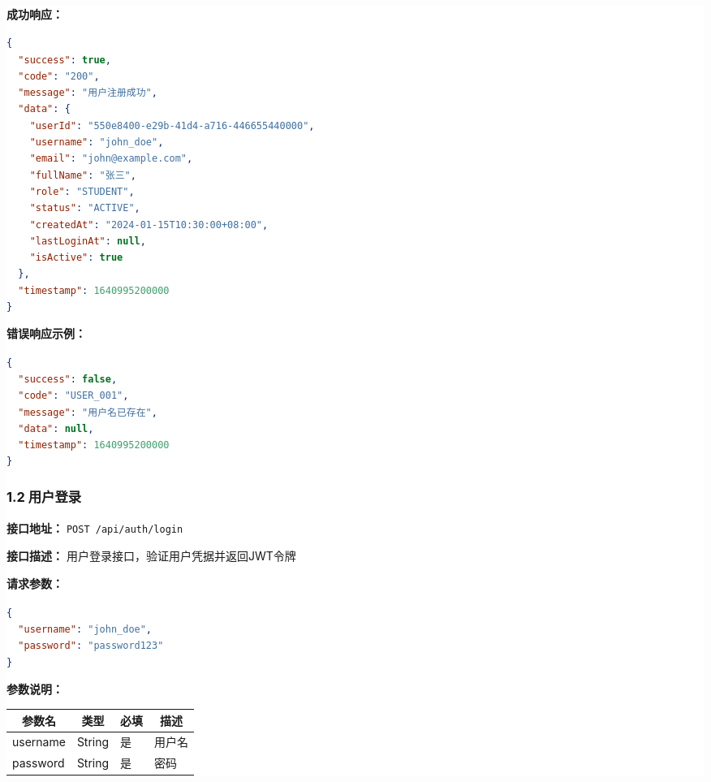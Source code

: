 **成功响应：**

```json
{
  "success": true,
  "code": "200",
  "message": "用户注册成功",
  "data": {
    "userId": "550e8400-e29b-41d4-a716-446655440000",
    "username": "john_doe",
    "email": "john@example.com",
    "fullName": "张三",
    "role": "STUDENT",
    "status": "ACTIVE",
    "createdAt": "2024-01-15T10:30:00+08:00",
    "lastLoginAt": null,
    "isActive": true
  },
  "timestamp": 1640995200000
}
```

**错误响应示例：**

```json
{
  "success": false,
  "code": "USER_001",
  "message": "用户名已存在",
  "data": null,
  "timestamp": 1640995200000
}
```

### 1.2 用户登录

**接口地址：** `POST /api/auth/login`

**接口描述：** 用户登录接口，验证用户凭据并返回JWT令牌

**请求参数：**

```json
{
  "username": "john_doe",
  "password": "password123"
}
```

**参数说明：**

| 参数名 | 类型 | 必填 | 描述 |
|---|---|---|---|
| username | String | 是 | 用户名 |
| password | String | 是 | 密码 |
